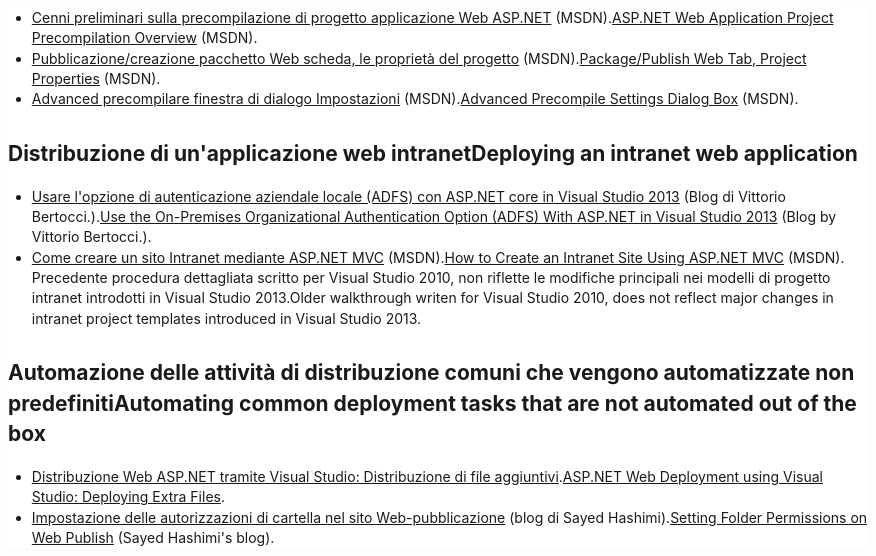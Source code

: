 - <span data-ttu-id="1597b-246">[Cenni preliminari sulla precompilazione di progetto applicazione Web ASP.NET](https://msdn.microsoft.com/library/aa983464.aspx) (MSDN).</span><span class="sxs-lookup"><span data-stu-id="1597b-246">[ASP.NET Web Application Project Precompilation Overview](https://msdn.microsoft.com/library/aa983464.aspx) (MSDN).</span></span>
- <span data-ttu-id="1597b-247">[Pubblicazione/creazione pacchetto Web scheda, le proprietà del progetto](https://msdn.microsoft.com/library/dd410108.aspx) (MSDN).</span><span class="sxs-lookup"><span data-stu-id="1597b-247">[Package/Publish Web Tab, Project Properties](https://msdn.microsoft.com/library/dd410108.aspx) (MSDN).</span></span>
- <span data-ttu-id="1597b-248">[Advanced precompilare finestra di dialogo Impostazioni](https://msdn.microsoft.com/library/hh475319.aspx) (MSDN).</span><span class="sxs-lookup"><span data-stu-id="1597b-248">[Advanced Precompile Settings Dialog Box](https://msdn.microsoft.com/library/hh475319.aspx) (MSDN).</span></span>


<a id="intranet"></a>


## <a name="deploying-an-intranet-web-application"></a><span data-ttu-id="1597b-249">Distribuzione di un'applicazione web intranet</span><span class="sxs-lookup"><span data-stu-id="1597b-249">Deploying an intranet web application</span></span>

- <span data-ttu-id="1597b-250">[Usare l'opzione di autenticazione aziendale locale (ADFS) con ASP.NET core in Visual Studio 2013](http://www.cloudidentity.com/blog/2014/02/12/use-the-on-premises-organizational-authentication-option-adfs-with-asp-net-in-visual-studio-2013/) (Blog di Vittorio Bertocci.).</span><span class="sxs-lookup"><span data-stu-id="1597b-250">[Use the On-Premises Organizational Authentication Option (ADFS) With ASP.NET in Visual Studio 2013](http://www.cloudidentity.com/blog/2014/02/12/use-the-on-premises-organizational-authentication-option-adfs-with-asp-net-in-visual-studio-2013/) (Blog by Vittorio Bertocci.).</span></span>
- <span data-ttu-id="1597b-251">[Come creare un sito Intranet mediante ASP.NET MVC](https://msdn.microsoft.com/library/gg703322(VS.98).aspx) (MSDN).</span><span class="sxs-lookup"><span data-stu-id="1597b-251">[How to Create an Intranet Site Using ASP.NET MVC](https://msdn.microsoft.com/library/gg703322(VS.98).aspx) (MSDN).</span></span> <span data-ttu-id="1597b-252">Precedente procedura dettagliata scritto per Visual Studio 2010, non riflette le modifiche principali nei modelli di progetto intranet introdotti in Visual Studio 2013.</span><span class="sxs-lookup"><span data-stu-id="1597b-252">Older walkthrough writen for Visual Studio 2010, does not reflect major changes in intranet project templates introduced in Visual Studio 2013.</span></span>


<a id="automating"></a>


## <a name="automating-common-deployment-tasks-that-are-not-automated-out-of-the-box"></a><span data-ttu-id="1597b-253">Automazione delle attività di distribuzione comuni che vengono automatizzate non predefiniti</span><span class="sxs-lookup"><span data-stu-id="1597b-253">Automating common deployment tasks that are not automated out of the box</span></span>

- <span data-ttu-id="1597b-254">[Distribuzione Web ASP.NET tramite Visual Studio: Distribuzione di file aggiuntivi](../web-forms/overview/deployment/visual-studio-web-deployment/deploying-extra-files.md).</span><span class="sxs-lookup"><span data-stu-id="1597b-254">[ASP.NET Web Deployment using Visual Studio: Deploying Extra Files](../web-forms/overview/deployment/visual-studio-web-deployment/deploying-extra-files.md).</span></span>
- <span data-ttu-id="1597b-255">[Impostazione delle autorizzazioni di cartella nel sito Web-pubblicazione](http://sedodream.com/2011/11/08/SettingFolderPermissionsOnWebPublish.aspx) (blog di Sayed Hashimi).</span><span class="sxs-lookup"><span data-stu-id="1597b-255">[Setting Folder Permissions on Web Publish](http://sedodream.com/2011/11/08/SettingFolderPermissionsOnWebPublish.aspx) (Sayed Hashimi's blog).</span></span>